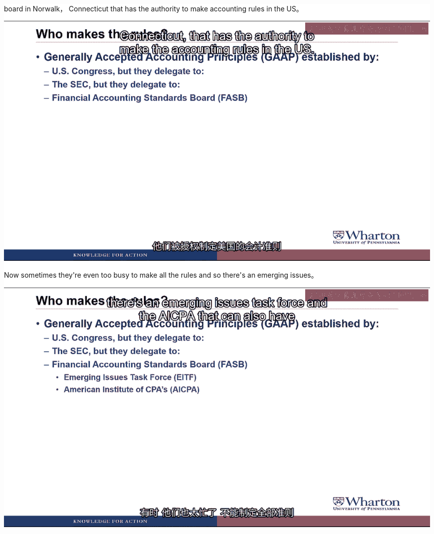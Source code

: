  board in Norwalk， Connecticut that has the authority to make accounting rules in the US。



![](img/e0346bc4084f47fd9e578296d3120e16_97.png)

 Now sometimes they're even too busy to make all the rules and so there's an emerging issues。



![](img/e0346bc4084f47fd9e578296d3120e16_99.png)
